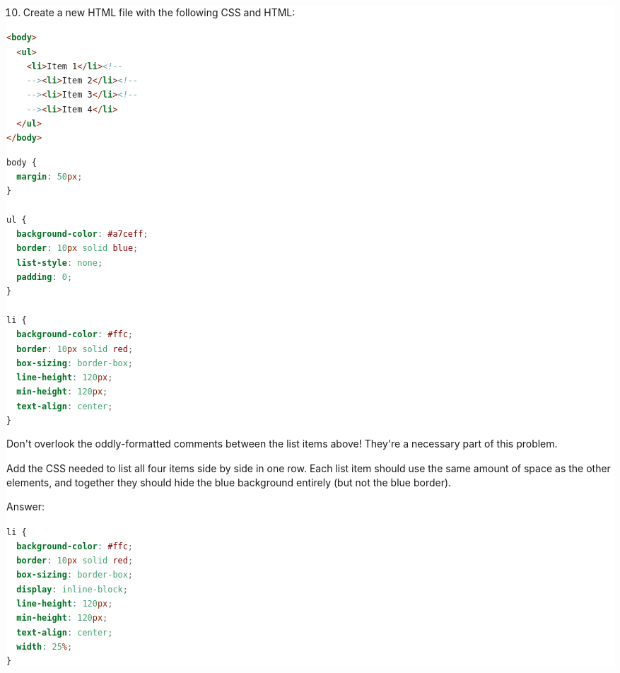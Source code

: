 10. Create a new HTML file with the following CSS and HTML:

```html
<body>
  <ul>
    <li>Item 1</li><!--
    --><li>Item 2</li><!--
    --><li>Item 3</li><!--
    --><li>Item 4</li>
  </ul>
</body>
```

```css
body {
  margin: 50px;
}

ul {
  background-color: #a7ceff;
  border: 10px solid blue;
  list-style: none;
  padding: 0;
}

li {
  background-color: #ffc;
  border: 10px solid red;
  box-sizing: border-box;
  line-height: 120px;
  min-height: 120px;
  text-align: center;
}
```
Don't overlook the oddly-formatted comments between the list items above! They're a necessary part of this problem.

Add the CSS needed to list all four items side by side in one row. Each list item should use the same amount of space as the other elements, and together they should hide the blue background entirely (but not the blue border).


Answer: 

```css
li {
  background-color: #ffc;
  border: 10px solid red;
  box-sizing: border-box;
  display: inline-block;
  line-height: 120px;
  min-height: 120px;
  text-align: center;
  width: 25%;
}
```
